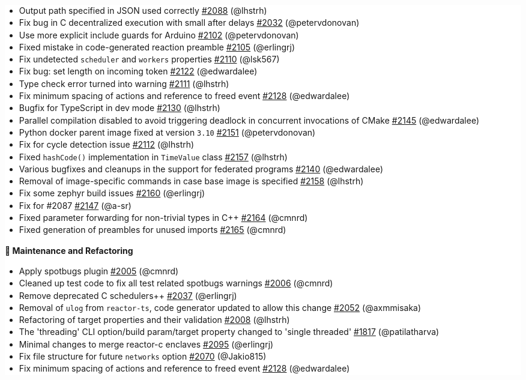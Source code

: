 - Output path specified in JSON used correctly [\#2088](https://github.com/lf-lang/lingua-franca/pull/2088) (@lhstrh)
- Fix bug in C decentralized execution with small after delays [\#2032](https://github.com/lf-lang/lingua-franca/pull/2032) (@petervdonovan)
- Use more explicit include guards for Arduino [\#2102](https://github.com/lf-lang/lingua-franca/pull/2102) (@petervdonovan)
- Fixed mistake in code-generated reaction preamble [\#2105](https://github.com/lf-lang/lingua-franca/pull/2105) (@erlingrj)
- Fix undetected `scheduler` and `workers` properties [\#2110](https://github.com/lf-lang/lingua-franca/pull/2110) (@lsk567)
- Fix bug: set length on incoming token [\#2122](https://github.com/lf-lang/lingua-franca/pull/2122) (@edwardalee)
- Type check error turned into warning [\#2111](https://github.com/lf-lang/lingua-franca/pull/2111) (@lhstrh)
- Fix minimum spacing of actions and reference to freed event [\#2128](https://github.com/lf-lang/lingua-franca/pull/2128) (@edwardalee)
- Bugfix for TypeScript in dev mode [\#2130](https://github.com/lf-lang/lingua-franca/pull/2130) (@lhstrh)
- Parallel compilation disabled to avoid triggering deadlock in concurrent invocations of CMake [\#2145](https://github.com/lf-lang/lingua-franca/pull/2145) (@edwardalee)
- Python docker parent image fixed at version `3.10` [\#2151](https://github.com/lf-lang/lingua-franca/pull/2151) (@petervdonovan)
- Fix for cycle detection issue [\#2112](https://github.com/lf-lang/lingua-franca/pull/2112) (@lhstrh)
- Fixed `hashCode()` implementation in `TimeValue` class [\#2157](https://github.com/lf-lang/lingua-franca/pull/2157) (@lhstrh)
- Various bugfixes and cleanups in the support for federated programs [\#2140](https://github.com/lf-lang/lingua-franca/pull/2140) (@edwardalee)
- Removal of image-specific commands in case base image is specified [\#2158](https://github.com/lf-lang/lingua-franca/pull/2158) (@lhstrh)
- Fix some zephyr build issues [\#2160](https://github.com/lf-lang/lingua-franca/pull/2160) (@erlingrj)
- Fix for #2087  [\#2147](https://github.com/lf-lang/lingua-franca/pull/2147) (@a-sr)
- Fixed parameter forwarding for non-trivial types in C++ [\#2164](https://github.com/lf-lang/lingua-franca/pull/2164) (@cmnrd)
- Fixed generation of preambles for unused imports [\#2165](https://github.com/lf-lang/lingua-franca/pull/2165) (@cmnrd)

**🚧 Maintenance and Refactoring**

- Apply spotbugs plugin [\#2005](https://github.com/lf-lang/lingua-franca/pull/2005) (@cmnrd)
- Cleaned up test code to fix all test related spotbugs warnings [\#2006](https://github.com/lf-lang/lingua-franca/pull/2006) (@cmnrd)
- Remove deprecated C schedulers++ [\#2037](https://github.com/lf-lang/lingua-franca/pull/2037) (@erlingrj)
- Removal of `ulog` from `reactor-ts`, code generator updated to allow this change [\#2052](https://github.com/lf-lang/lingua-franca/pull/2052) (@axmmisaka)
- Refactoring of target properties and their validation [\#2008](https://github.com/lf-lang/lingua-franca/pull/2008) (@lhstrh)
- The 'threading' CLI option/build param/target property changed to 'single threaded' [\#1817](https://github.com/lf-lang/lingua-franca/pull/1817) (@patilatharva)
- Minimal changes to merge reactor-c enclaves [\#2095](https://github.com/lf-lang/lingua-franca/pull/2095) (@erlingrj)
- Fix file structure for future `networks` option [\#2070](https://github.com/lf-lang/lingua-franca/pull/2070) (@Jakio815)
- Fix minimum spacing of actions and reference to freed event [\#2128](https://github.com/lf-lang/lingua-franca/pull/2128) (@edwardalee)
